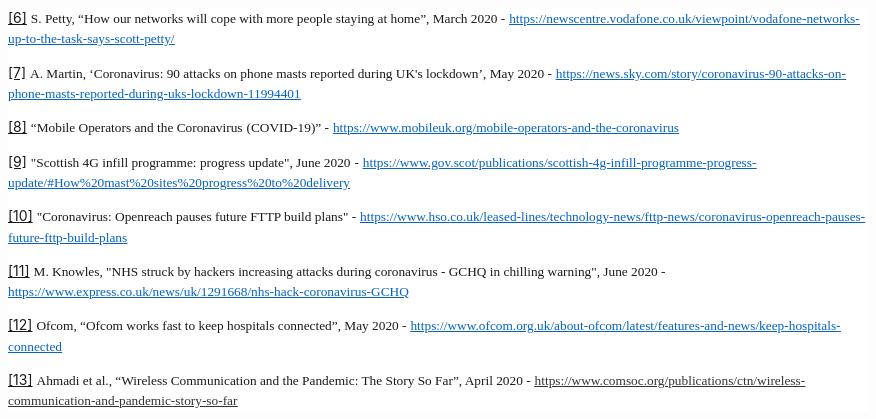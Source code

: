 <a name="_ftn6"></a>[[6]](#_ftnref6) <span style="font-family:Calibri; font-size:10pt">S. Petty, “How our networks will cope with more people staying at home”, March 2020 -</span> [<span style="color:#0563c1; font-family:Calibri; font-size:10pt; text-decoration:underline">https://newscentre.vodafone.co.uk/viewpoint/vodafone-networks-up-to-the-task-says-scott-petty/</span>](https://newscentre.vodafone.co.uk/viewpoint/vodafone-networks-up-to-the-task-says-scott-petty/)

<a name="_ftn7"></a>[[7]](#_ftnref7) <span style="font-family:Calibri; font-size:10pt">A. Martin, ‘Coronavirus: 90 attacks on phone masts reported during UK's lockdown’, May 2020 -</span> [<span style="color:#0563c1; font-family:Calibri; font-size:10pt; text-decoration:underline">https://news.sky.com/story/coronavirus-90-attacks-on-phone-masts-reported-during-uks-lockdown-11994401</span>](https://news.sky.com/story/coronavirus-90-attacks-on-phone-masts-reported-during-uks-lockdown-11994401)

<a name="_ftn8"></a>[[8]](#_ftnref8) <span style="font-family:Calibri; font-size:10pt"></span> <span style="font-family:Calibri; font-size:10pt">“Mobile Operators and the Coronavirus</span> <span style="font-family:Calibri; font-size:10pt">(COVID-19)” -</span> [<span style="color:#0563c1; font-family:Calibri; font-size:10pt; text-decoration:underline">https://www.mobileuk.org/mobile-operators-and-the-coronavirus</span>](https://www.mobileuk.org/mobile-operators-and-the-coronavirus)

<a name="_ftn9"></a>[[9]](#_ftnref9) <span style="font-family:Calibri; font-size:10pt">"Scottish 4G infill programme: progress update"</span><span style="font-family:Calibri; font-size:10pt">, June 2020</span> <span style="font-family:Calibri; font-size:10pt">-</span> [<span style="color:#0563c1; font-family:Calibri; font-size:10pt; text-decoration:underline">https://www.gov.scot/publications/scottish-4g-infill-programme-progress-update/#How%20mast%20sites%20progress%20to%20delivery</span>](https://www.gov.scot/publications/scottish-4g-infill-programme-progress-update/#How%20mast%20sites%20progress%20to%20delivery)

<a name="_ftn10"></a>[[10]](#_ftnref10) <span style="font-family:Calibri; font-size:10pt">"Coronavirus: Openre</span><span style="font-family:Calibri; font-size:10pt">ach pauses future FTTP build plans" -</span> [<span style="color:#0563c1; font-family:Calibri; font-size:10pt; text-decoration:underline">https://www.hso.co.uk/leased-lines/technology-news/fttp-news/coronavirus-openreach-pauses-f</span><span style="color:#0563c1; font-family:Calibri; font-size:10pt; text-decoration:underline">uture-fttp-build-plans</span>](https://www.hso.co.uk/leased-lines/technology-news/fttp-news/coronavirus-openreach-pauses-future-fttp-build-plans)

<a name="_ftn11"></a>[[11]](#_ftnref11) <span style="font-family:Calibri; font-size:10pt">M. Knowles, "NHS struck by hackers increasing attacks during coronavirus - GCHQ in chilling warning", June 2020 -</span> [<span style="color:#0563c1; font-family:Calibri; font-size:10pt; text-decoration:underline">https://www.express.co.uk/news/uk/1291668/nhs-hack-coronavir</span><span style="color:#0563c1; font-family:Calibri; font-size:10pt; text-decoration:underline">us-GCHQ</span>](https://www.express.co.uk/news/uk/1291668/nhs-hack-coronavirus-GCHQ)<span style="font-family:Calibri; font-size:10pt"></span>

<a name="_ftn12"></a>[[12]](#_ftnref12) <span style="font-family:Calibri; font-size:10pt">Ofcom, “Ofcom works fast to keep hospitals connected”, May 2020 -</span> [<span style="color:#0563c1; font-family:Calibri; font-size:10pt; text-decoration:underline">https://www.ofcom.org.uk/about-ofcom/latest/features-and-news/keep-hospitals</span><span style="color:#0563c1; font-family:Calibri; font-size:10pt; text-decoration:underline">-connected</span>](https://www.ofcom.org.uk/about-ofcom/latest/features-and-news/keep-hospitals-connected)

<a name="_ftn13"></a>[[13]](#_ftnref13) <span style="font-family:Calibri; font-size:10pt">Ahmadi et al., “Wireless Communication and the Pandemic: The Story So Far”, April 2020 -</span> [<span style="color:#333333; font-family:Calibri; font-size:10pt; text-decoration:underline">https://www.comsoc.org/publications/ctn/wireless-</span><span style="color:#333333; font-family:Calibri; font-size:10pt; text-decoration:underline">communication-and-pandemic-story-so-far</span>](https://www.comsoc.org/publications/ctn/wireless-communication-and-pandemic-story-so-far)

